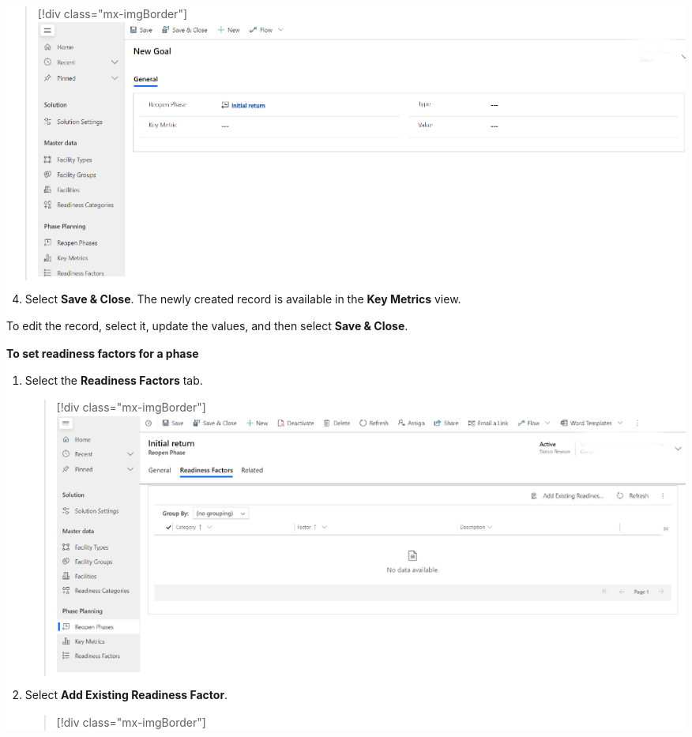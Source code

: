    > [!div class="mx-imgBorder"]
   > ![New goal form](media/solution-admin-new-goal-form.png "New goal form")

4. Select **Save & Close**. The newly created record is available in the **Key Metrics** view.

To edit the record, select it, update the values, and then select **Save & Close**.

**To set readiness factors for a phase**

1. Select the **Readiness Factors** tab.

   > [!div class="mx-imgBorder"]
   > ![Readiness factors for a phase](media/solution-admin-reopen-phase-view-readiness-factors.png "Readiness factors for a phase")

2. Select **Add Existing Readiness Factor**.

   > [!div class="mx-imgBorder"]